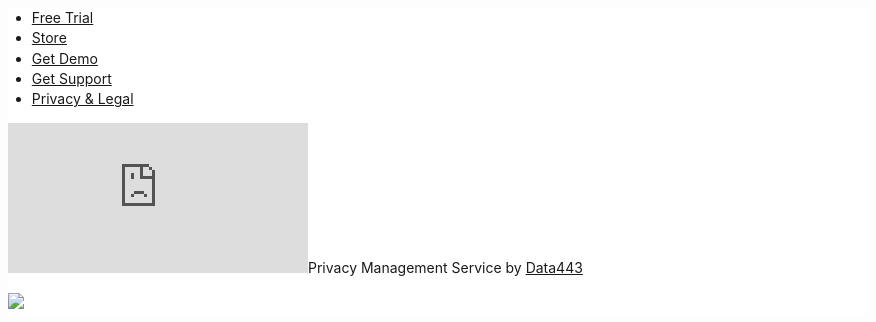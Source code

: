 * [Free Trial](https://data443.com/try-buy/)
* [Store](https://orders.data443.com/index.php?rp=/store/endpoint)
* [Get Demo](https://data443.com/get-demo/)
* [Get Support](https://data443.com/support)
* [Privacy & Legal](https://data443.com/legal/)

[](https://www.linkedin.com/company/data443-risk-mitigation-inc/)[](https://www.youtube.com/channel/UCZXDhJcx-XgMBhvE9aFHRdA)

 [![Data443 Privacy Safe](https://orders.data443.com/seal/seal.php?params=0bf0efcf67eefb0fe31bcff8e0f28bac)](javascript:;)Privacy Management Service by [Data443](https://data443.com/products/global-privacy-manager/)

![](https://ws.zoominfo.com/pixel/gaUpcwGZv2t6QAHnk0tZ)